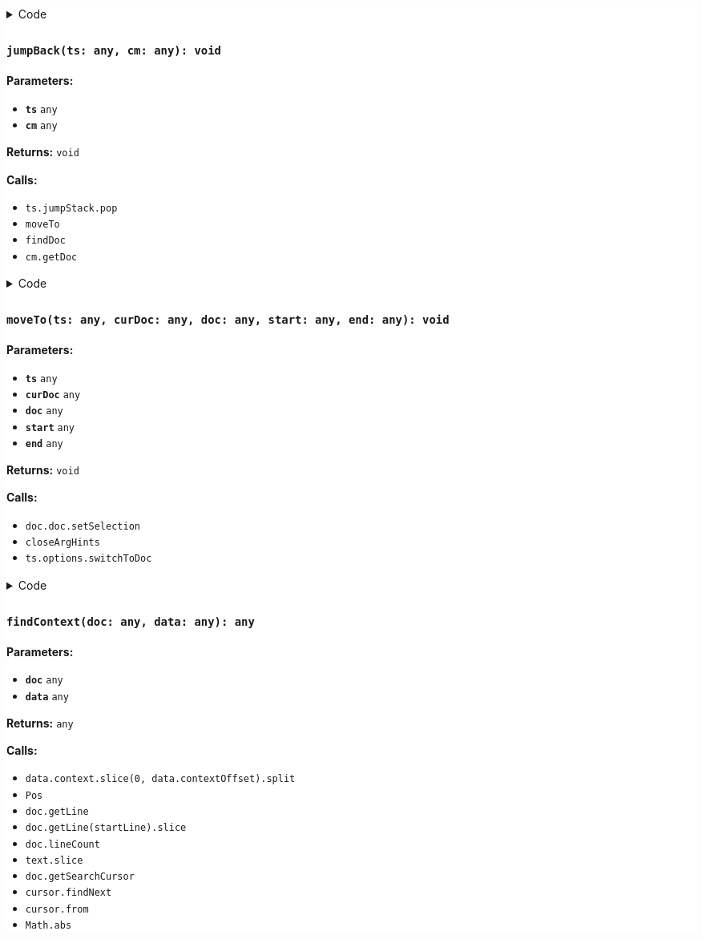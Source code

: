 <details><summary>Code</summary></details>

### `jumpBack(ts: any, cm: any): void`

**Parameters:**

- **`ts`** `any`
- **`cm`** `any`

**Returns:** `void`

**Calls:**

- `ts.jumpStack.pop`
- `moveTo`
- `findDoc`
- `cm.getDoc`

<details><summary>Code</summary></details>

### `moveTo(ts: any, curDoc: any, doc: any, start: any, end: any): void`

**Parameters:**

- **`ts`** `any`
- **`curDoc`** `any`
- **`doc`** `any`
- **`start`** `any`
- **`end`** `any`

**Returns:** `void`

**Calls:**

- `doc.doc.setSelection`
- `closeArgHints`
- `ts.options.switchToDoc`

<details><summary>Code</summary></details>

### `findContext(doc: any, data: any): any`

**Parameters:**

- **`doc`** `any`
- **`data`** `any`

**Returns:** `any`

**Calls:**

- `data.context.slice(0, data.contextOffset).split`
- `Pos`
- `doc.getLine`
- `doc.getLine(startLine).slice`
- `doc.lineCount`
- `text.slice`
- `doc.getSearchCursor`
- `cursor.findNext`
- `cursor.from`
- `Math.abs`
